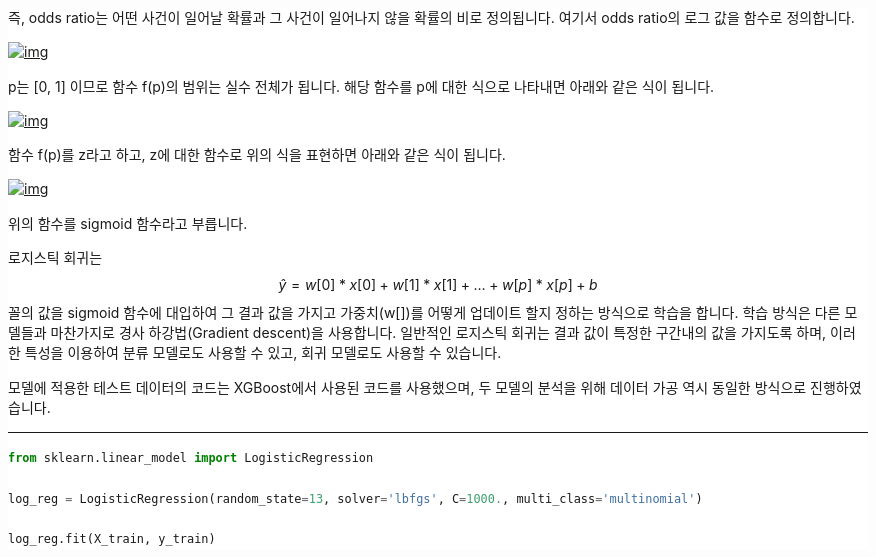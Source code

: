 즉, odds ratio는 어떤 사건이 일어날 확률과 그 사건이 일어나지 않을 확률의 비로 정의됩니다. 여기서 odds ratio의 로그 값을 함수로 정의합니다.

[![img](https://2.bp.blogspot.com/-m7A0Scfxfk0/Xe3-VKTaDmI/AAAAAAAAAEM/i0cMhv-CE9IZwbUhUtcRqMOzWXXB8MiUgCK4BGAYYCw/s320/%25E1%2584%2589%25E1%2585%25B3%25E1%2584%258F%25E1%2585%25B3%25E1%2584%2585%25E1%2585%25B5%25E1%2586%25AB%25E1%2584%2589%25E1%2585%25A3%25E1%2586%25BA%2B2019-12-09%2B%25E1%2584%258B%25E1%2585%25A9%25E1%2584%2592%25E1%2585%25AE%2B4.57.04.png)](https://2.bp.blogspot.com/-m7A0Scfxfk0/Xe3-VKTaDmI/AAAAAAAAAEM/i0cMhv-CE9IZwbUhUtcRqMOzWXXB8MiUgCK4BGAYYCw/s1600/%E1%84%89%E1%85%B3%E1%84%8F%E1%85%B3%E1%84%85%E1%85%B5%E1%86%AB%E1%84%89%E1%85%A3%E1%86%BA%2B2019-12-09%2B%E1%84%8B%E1%85%A9%E1%84%92%E1%85%AE%2B4.57.04.png)

p는 [0, 1] 이므로 함수 f(p)의 범위는 실수 전체가 됩니다. 해당 함수를 p에 대한 식으로 나타내면 아래와 같은 식이 됩니다.

[![img](https://1.bp.blogspot.com/-McEF5r4oMjs/Xe3-NYnYr4I/AAAAAAAAAEE/mdGmf-bcP1Ecv857WO8YU_sFRpjMTo1YwCK4BGAYYCw/s320/%25E1%2584%2589%25E1%2585%25B3%25E1%2584%258F%25E1%2585%25B3%25E1%2584%2585%25E1%2585%25B5%25E1%2586%25AB%25E1%2584%2589%25E1%2585%25A3%25E1%2586%25BA%2B2019-12-09%2B%25E1%2584%258B%25E1%2585%25A9%25E1%2584%2592%25E1%2585%25AE%2B4.56.28.png)](https://1.bp.blogspot.com/-McEF5r4oMjs/Xe3-NYnYr4I/AAAAAAAAAEE/mdGmf-bcP1Ecv857WO8YU_sFRpjMTo1YwCK4BGAYYCw/s1600/%E1%84%89%E1%85%B3%E1%84%8F%E1%85%B3%E1%84%85%E1%85%B5%E1%86%AB%E1%84%89%E1%85%A3%E1%86%BA%2B2019-12-09%2B%E1%84%8B%E1%85%A9%E1%84%92%E1%85%AE%2B4.56.28.png)

함수 f(p)를 z라고 하고, z에 대한 함수로 위의 식을 표현하면 아래와 같은 식이 됩니다.

[![img](https://1.bp.blogspot.com/-GyKWdbEaNZQ/Xe3-a8NKz1I/AAAAAAAAAEc/IXLhAuZnaqo8XzLUsdOiGdwWLWEfvaenwCK4BGAYYCw/s320/%25E1%2584%2589%25E1%2585%25B3%25E1%2584%258F%25E1%2585%25B3%25E1%2584%2585%25E1%2585%25B5%25E1%2586%25AB%25E1%2584%2589%25E1%2585%25A3%25E1%2586%25BA%2B2019-12-09%2B%25E1%2584%258B%25E1%2585%25A9%25E1%2584%2592%25E1%2585%25AE%2B4.57.28.png)](https://1.bp.blogspot.com/-GyKWdbEaNZQ/Xe3-a8NKz1I/AAAAAAAAAEc/IXLhAuZnaqo8XzLUsdOiGdwWLWEfvaenwCK4BGAYYCw/s1600/%E1%84%89%E1%85%B3%E1%84%8F%E1%85%B3%E1%84%85%E1%85%B5%E1%86%AB%E1%84%89%E1%85%A3%E1%86%BA%2B2019-12-09%2B%E1%84%8B%E1%85%A9%E1%84%92%E1%85%AE%2B4.57.28.png)

위의 함수를 sigmoid 함수라고 부릅니다.



로지스틱 회귀는 
$$
ŷ = w[0] * x[0] + w[1] * x[1] + … + w[p] * x[p] + b
$$
 꼴의 값을 sigmoid 함수에 대입하여 그 결과 값을 가지고 가중치(w[])를 어떻게 업데이트 할지 정하는 방식으로 학습을 합니다. 학습 방식은 다른 모델들과 마찬가지로 경사 하강법(Gradient descent)을 사용합니다. 일반적인 로지스틱 회귀는 결과 값이 특정한 구간내의 값을 가지도록 하며, 이러한 특성을 이용하여 분류 모델로도 사용할 수 있고, 회귀 모델로도 사용할 수 있습니다.

모델에 적용한 테스트 데이터의 코드는 XGBoost에서 사용된 코드를 사용했으며, 두 모델의 분석을 위해 데이터 가공 역시 동일한 방식으로 진행하였습니다.



------



```python
from sklearn.linear_model import LogisticRegression

log_reg = LogisticRegression(random_state=13, solver='lbfgs', C=1000., multi_class='multinomial')

log_reg.fit(X_train, y_train)
```


